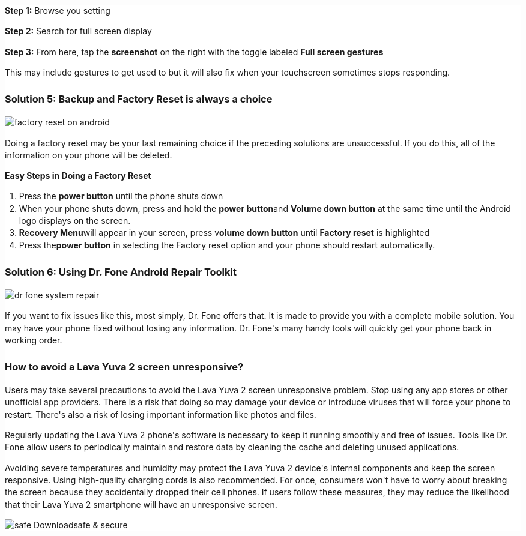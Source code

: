 **Step 1:** Browse you setting

**Step 2:** Search for full screen display

**Step 3:** From here, tap the **screenshot** on the right with the toggle labeled **Full screen gestures**

This may include gestures to get used to but it will also fix when your touchscreen sometimes stops responding.

### **Solution 5: Backup and Factory Reset is always a choice**

![factory reset on android](https://images.wondershare.com/drfone/article/2023/03/android-factory-reset-fix.jpg)

Doing a factory reset may be your last remaining choice if the preceding solutions are unsuccessful. If you do this, all of the information on your phone will be deleted.

**Easy Steps in Doing a Factory Reset**

1. Press the **power button** until the phone shuts down
2. When your phone shuts down, press and hold the **power button**and **Volume down button** at the same time until the Android logo displays on the screen.
3. **Recovery Menu**will appear in your screen, press v**olume down button** until **Factory reset** is highlighted
4. Press the**power button** in selecting the Factory reset option and your phone should restart automatically.

### **Solution 6: Using Dr. Fone Android Repair Toolkit**

![dr fone system repair](https://images.wondershare.com/drfone/guide/drfone-home.png)

If you want to fix issues like this, most simply, Dr. Fone offers that. It is made to provide you with a complete mobile solution. You may have your phone fixed without losing any information. Dr. Fone's many handy tools will quickly get your phone back in working order.

### **How to avoid a Lava Yuva 2 screen unresponsive?**

Users may take several precautions to avoid the Lava Yuva 2 screen unresponsive problem. Stop using any app stores or other unofficial app providers. There is a risk that doing so may damage your device or introduce viruses that will force your phone to restart. There's also a risk of losing important information like photos and files.

Regularly updating the Lava Yuva 2 phone's software is necessary to keep it running smoothly and free of issues. Tools like Dr. Fone allow users to periodically maintain and restore data by cleaning the cache and deleting unused applications.

Avoiding severe temperatures and humidity may protect the Lava Yuva 2 device's internal components and keep the screen responsive. Using high-quality charging cords is also recommended. For once, consumers won't have to worry about breaking the screen because they accidentally dropped their cell phones. If users follow these measures, they may reduce the likelihood that their Lava Yuva 2 smartphone will have an unresponsive screen.

![safe Download](https://images.wondershare.com/drfone/security.svg)safe & secure
